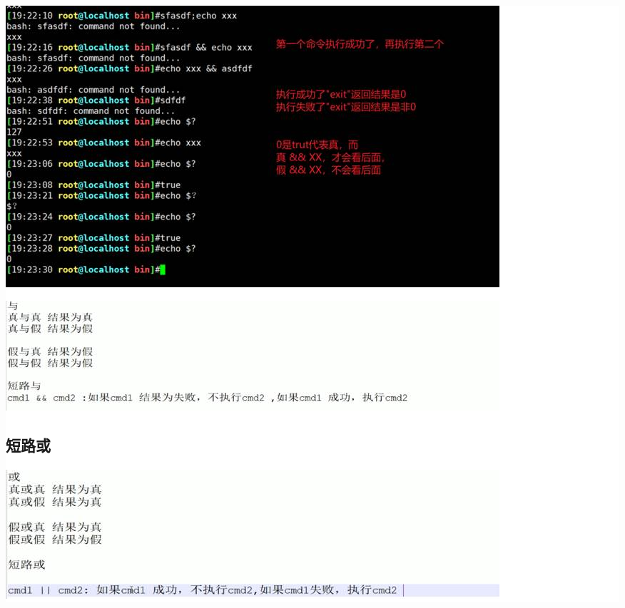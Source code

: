 ![img](3-算术逻辑运算和条件测试.assets/clip_image090.jpg)

 

![img](3-算术逻辑运算和条件测试.assets/clip_image092.jpg)

##  短路或

![img](3-算术逻辑运算和条件测试.assets/clip_image094.jpg)
